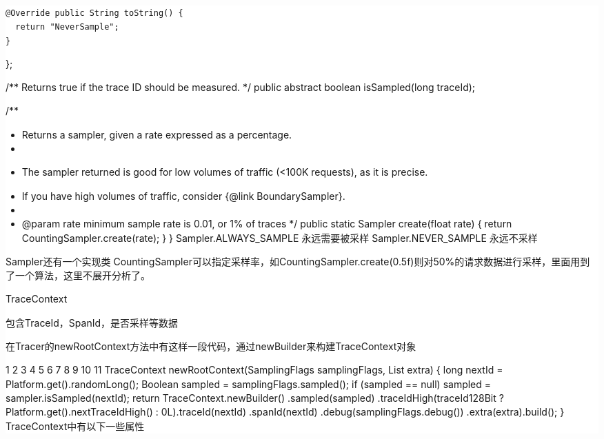     @Override public String toString() {
      return "NeverSample";
    }
  };

  /** Returns true if the trace ID should be measured. */
  public abstract boolean isSampled(long traceId);

  /**
   * Returns a sampler, given a rate expressed as a percentage.
   *
   * <p>The sampler returned is good for low volumes of traffic (<100K requests), as it is precise.
   * If you have high volumes of traffic, consider {@link BoundarySampler}.
   *
   * @param rate minimum sample rate is 0.01, or 1% of traces
   */
  public static Sampler create(float rate) {
    return CountingSampler.create(rate);
  }
}
Sampler.ALWAYS_SAMPLE 永远需要被采样
Sampler.NEVER_SAMPLE 永远不采样

Sampler还有一个实现类
CountingSampler可以指定采样率，如CountingSampler.create(0.5f)则对50%的请求数据进行采样，里面用到了一个算法，这里不展开分析了。

TraceContext

包含TraceId，SpanId，是否采样等数据

在Tracer的newRootContext方法中有这样一段代码，通过newBuilder来构建TraceContext对象

1
2
3
4
5
6
7
8
9
10
11
TraceContext newRootContext(SamplingFlags samplingFlags, List<Object> extra) {
  long nextId = Platform.get().randomLong();
  Boolean sampled = samplingFlags.sampled();
  if (sampled == null) sampled = sampler.isSampled(nextId);
  return TraceContext.newBuilder()
      .sampled(sampled)
      .traceIdHigh(traceId128Bit ? Platform.get().nextTraceIdHigh() : 0L).traceId(nextId)
      .spanId(nextId)
      .debug(samplingFlags.debug())
      .extra(extra).build();
}
TraceContext中有以下一些属性
